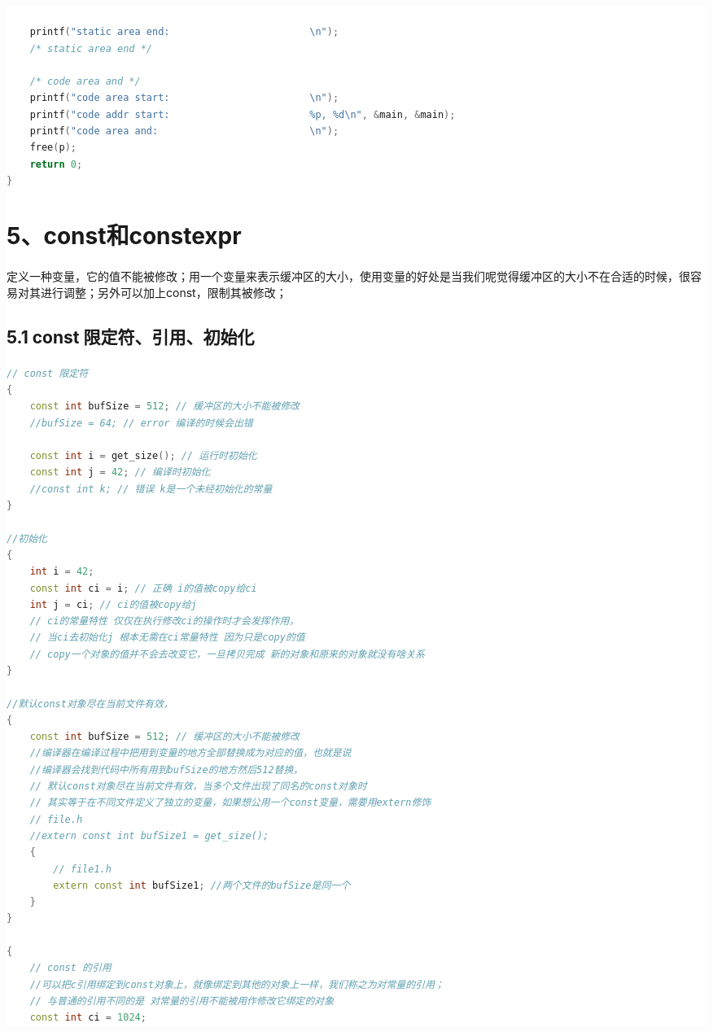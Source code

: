 ```c++

    printf("static area end:                        \n");
    /* static area end */

    /* code area and */
    printf("code area start:                        \n");
    printf("code addr start:                        %p, %d\n", &main, &main);
    printf("code area and:                          \n");
    free(p);
    return 0;
}
```





# 5、const和constexpr

定义一种变量，它的值不能被修改；用一个变量来表示缓冲区的大小，使用变量的好处是当我们呢觉得缓冲区的大小不在合适的时候，很容易对其进行调整；另外可以加上const，限制其被修改；

## 5.1 const 限定符、引用、初始化

```c++
// const 限定符
{
    const int bufSize = 512; // 缓冲区的大小不能被修改
    //bufSize = 64; // error 编译的时候会出错

    const int i = get_size(); // 运行时初始化
    const int j = 42; // 编译时初始化
    //const int k; // 错误 k是一个未经初始化的常量
}

//初始化
{
    int i = 42;
    const int ci = i; // 正确 i的值被copy给ci
    int j = ci; // ci的值被copy给j
    // ci的常量特性 仅仅在执行修改ci的操作时才会发挥作用，
    // 当ci去初始化j 根本无需在ci常量特性 因为只是copy的值
    // copy一个对象的值并不会去改变它，一旦拷贝完成 新的对象和原来的对象就没有啥关系
}

//默认const对象尽在当前文件有效，
{
    const int bufSize = 512; // 缓冲区的大小不能被修改
    //编译器在编译过程中把用到变量的地方全部替换成为对应的值，也就是说
    //编译器会找到代码中所有用到bufSize的地方然后512替换，
    // 默认const对象尽在当前文件有效，当多个文件出现了同名的const对象时
    // 其实等于在不同文件定义了独立的变量，如果想公用一个const变量，需要用extern修饰
    // file.h
    //extern const int bufSize1 = get_size();
    {
        // file1.h
        extern const int bufSize1; //两个文件的bufSize是同一个
    }
}

{
    // const 的引用
    //可以把c引用绑定到const对象上，就像绑定到其他的对象上一样，我们称之为对常量的引用；
    // 与普通的引用不同的是 对常量的引用不能被用作修改它绑定的对象
    const int ci = 1024;
```